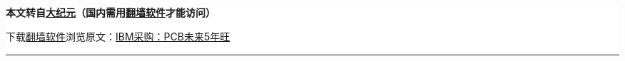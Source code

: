 <strong>本文转自<a href="https://www.epochtimes.com">大纪元</a>（国内需用<a href="https://github.com/afkdqf3350/www/blob/master/README.md#8">翻墙软件</a>才能访问）</strong><p>下载<a href="https://github.com/afkdqf3350/www/blob/master/README.md#8">翻墙软件</a>浏览原文：<a href="https://www.epochtimes.com/gb/12/5/9/n3585114.htm">IBM采购：PCB未来5年旺</a></p><hr>
